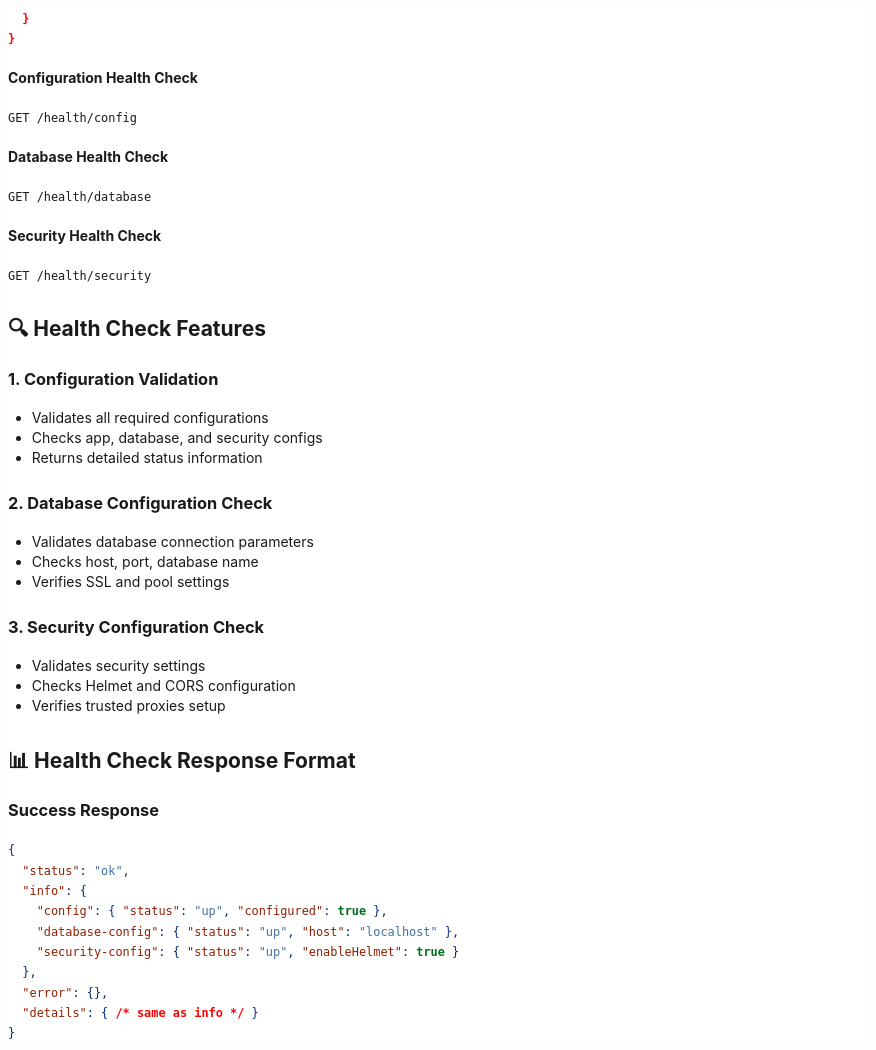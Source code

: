 ```json
  }
}
```

#### **Configuration Health Check**
```bash
GET /health/config
```

#### **Database Health Check**
```bash
GET /health/database
```

#### **Security Health Check**
```bash
GET /health/security
```

## 🔍 **Health Check Features**

### **1. Configuration Validation**
- Validates all required configurations
- Checks app, database, and security configs
- Returns detailed status information

### **2. Database Configuration Check**
- Validates database connection parameters
- Checks host, port, database name
- Verifies SSL and pool settings

### **3. Security Configuration Check**
- Validates security settings
- Checks Helmet and CORS configuration
- Verifies trusted proxies setup

## 📊 **Health Check Response Format**

### **Success Response**
```json
{
  "status": "ok",
  "info": {
    "config": { "status": "up", "configured": true },
    "database-config": { "status": "up", "host": "localhost" },
    "security-config": { "status": "up", "enableHelmet": true }
  },
  "error": {},
  "details": { /* same as info */ }
}
```
